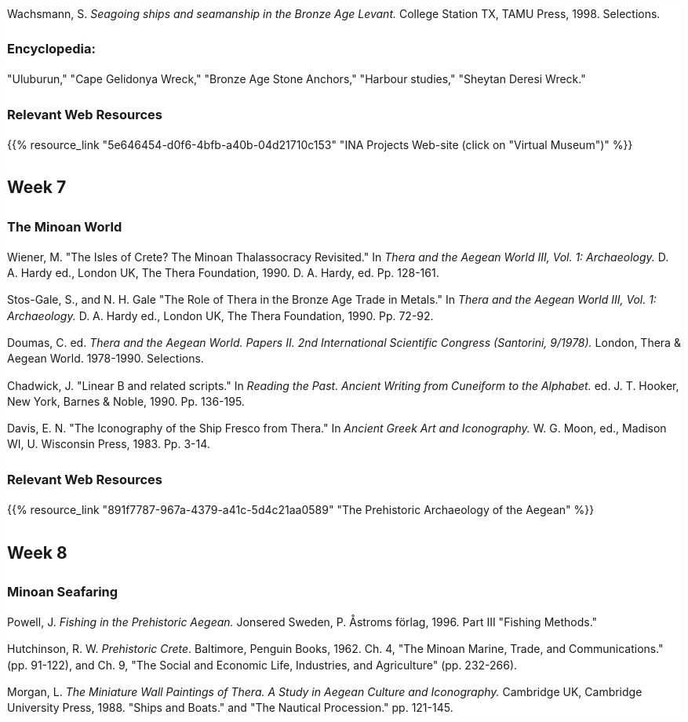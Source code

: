 Wachsmann, S. *Seagoing ships and seamanship in the Bronze Age Levant.* College Station TX, TAMU Press, 1998. Selections.

### Encyclopedia:

"Uluburun," "Cape Gelidonya Wreck," "Bronze Age Stone Anchors," "Harbour studies," "Sheytan Deresi Wreck."

### Relevant Web Resources

{{% resource_link "5e646454-d0f6-4bfb-a40b-04d21710c153" "INA Projects Web-site (click on \"Virtual Museum\")" %}}

## Week 7

### The Minoan World

Wiener, M. "The Isles of Crete? The Minoan Thalassocracy Revisited." In *Thera and the Aegean World III, Vol. 1: Archaeology.* D. A. Hardy ed., London UK, The Thera Foundation, 1990. D. A. Hardy, ed. Pp. 128-161.

Stos-Gale, S., and N. H. Gale "The Role of Thera in the Bronze Age Trade in Metals." In *Thera and the Aegean World III, Vol. 1: Archaeology.* D. A. Hardy ed., London UK, The Thera Foundation, 1990. Pp. 72-92.

Doumas, C. ed. *Thera and the Aegean World. Papers II. 2nd International Scientific Congress (Santorini, 9/1978).* London, Thera & Aegean World. 1978-1990. Selections.

Chadwick, J. "Linear B and related scripts." In *Reading the Past. Ancient Writing from Cuneiform to the Alphabet.* ed. J. T. Hooker, New York, Barnes & Noble, 1990. Pp. 136-195.

Davis, E. N. "The Iconography of the Ship Fresco from Thera." In *Ancient Greek Art and Iconography.* W. G. Moon, ed., Madison WI, U. Wisconsin Press, 1983. Pp. 3-14.

### Relevant Web Resources

{{% resource_link "891f7787-967a-4379-a41c-5d4c21aa0589" "The Prehistoric Archaeology of the Aegean" %}}

## Week 8

### Minoan Seafaring

Powell, J. *Fishing in the Prehistoric Aegean.* Jonsered Sweden, P. Åstroms förlag, 1996. Part III "Fishing Methods."

Hutchinson, R. W. *Prehistoric Crete*. Baltimore, Penguin Books, 1962. Ch. 4, "The Minoan Marine, Trade, and Communications." (pp. 91-122), and Ch. 9, "The Social and Economic Life, Industries, and Agriculture" (pp. 232-266).

Morgan, L. *The Miniature Wall Paintings of Thera. A Study in Aegean Culture and Iconography.* Cambridge UK, Cambridge University Press, 1988. "Ships and Boats." and "The Nautical Procession." pp. 121-145.
